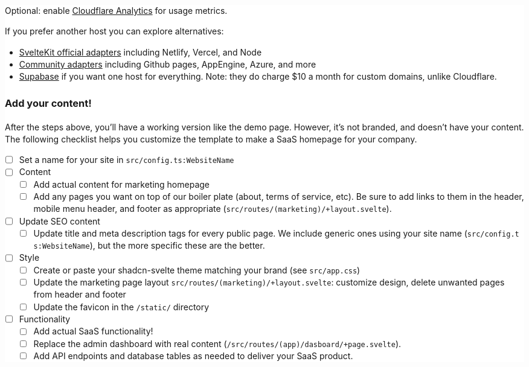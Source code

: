 Optional: enable [Cloudflare Analytics](https://www.cloudflare.com/en-ca/application-services/products/analytics/) for usage metrics.

If you prefer another host you can explore alternatives:

- [SvelteKit official adapters](https://kit.svelte.dev/docs/adapters) including Netlify, Vercel, and Node
- [Community adapters](https://sveltesociety.dev/components#adapters) including Github pages, AppEngine, Azure, and more
- [Supabase](https://supabase.com/docs/guides/getting-started/quickstarts/sveltekit) if you want one host for everything. Note: they do charge $10 a month for custom domains, unlike Cloudflare.

### Add your content!

After the steps above, you’ll have a working version like the demo page. However, it’s not branded, and doesn’t have your content. The following checklist helps you customize the template to make a SaaS homepage for your company.

- [ ] Set a name for your site in `src/config.ts:WebsiteName`
- [ ] Content
  - [ ] Add actual content for marketing homepage
  - [ ] Add any pages you want on top of our boiler plate (about, terms of service, etc). Be sure to add links to them in the header, mobile menu header, and footer as appropriate (`src/routes/(marketing)/+layout.svelte`).
- [ ] Update SEO content
  - [ ] Update title and meta description tags for every public page. We include generic ones using your site name (`src/config.ts:WebsiteName`), but the more specific these are the better.
- [ ] Style
  - [ ] Create or paste your shadcn-svelte theme matching your brand (see `src/app.css`)
  - [ ] Update the marketing page layout `src/routes/(marketing)/+layout.svelte`: customize design, delete unwanted pages from header and footer
  - [ ] Update the favicon in the `/static/` directory
- [ ] Functionality
  - [ ] Add actual SaaS functionality!
  - [ ] Replace the admin dashboard with real content (`/src/routes/(app)/dasboard/+page.svelte`).
  - [ ] Add API endpoints and database tables as needed to deliver your SaaS product.
